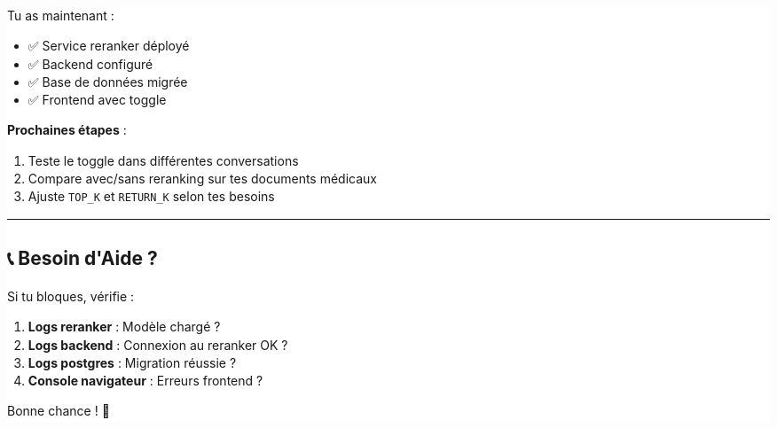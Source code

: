 Tu as maintenant :
- ✅ Service reranker déployé
- ✅ Backend configuré
- ✅ Base de données migrée
- ✅ Frontend avec toggle

**Prochaines étapes** :
1. Teste le toggle dans différentes conversations
2. Compare avec/sans reranking sur tes documents médicaux
3. Ajuste `TOP_K` et `RETURN_K` selon tes besoins

---

## 📞 Besoin d'Aide ?

Si tu bloques, vérifie :
1. **Logs reranker** : Modèle chargé ?
2. **Logs backend** : Connexion au reranker OK ?
3. **Logs postgres** : Migration réussie ?
4. **Console navigateur** : Erreurs frontend ?

Bonne chance ! 🚀
